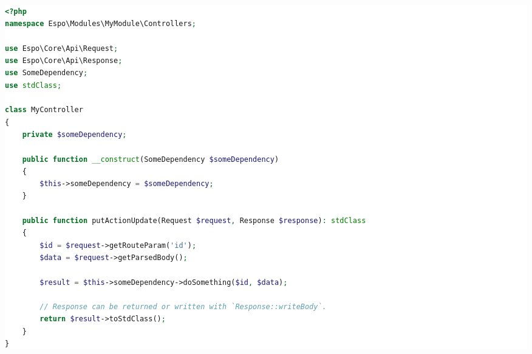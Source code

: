 ```php
<?php
namespace Espo\Modules\MyModule\Controllers;

use Espo\Core\Api\Request;
use Espo\Core\Api\Response;
use SomeDependency;
use stdClass;

class MyController
{
    private $someDependency;

    public function __construct(SomeDependency $someDependency)
    {
        $this->someDependency = $someDependency;
    }

    public function putActionUpdate(Request $request, Response $response): stdClass
    {
        $id = $request->getRouteParam('id');
        $data = $request->getParsedBody();

        $result = $this->someDependency->doSomething($id, $data);
        
        // Response can be returned or written with `Response::writeBody`.
        return $result->toStdClass();
    }
}
```

